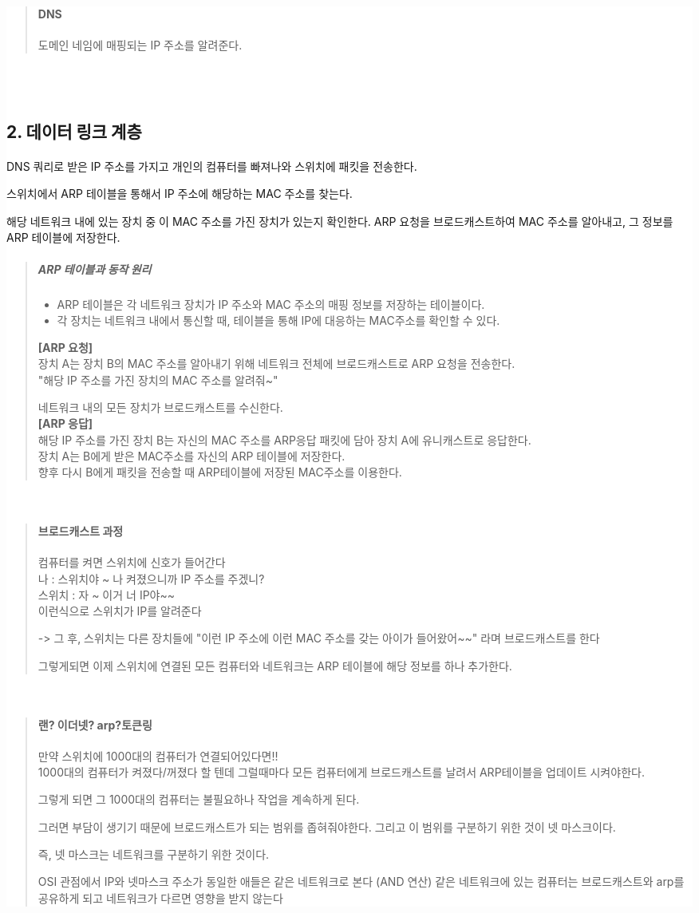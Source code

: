    > #### DNS
   > 도메인 네임에 매핑되는 IP 주소를 알려준다.



<br><br>



## 2. 데이터 링크 계층
   DNS 쿼리로 받은 IP 주소를 가지고 개인의 컴퓨터를 빠져나와 스위치에 패킷을 전송한다. 
   
   스위치에서 ARP 테이블을 통해서 IP 주소에 해당하는 MAC 주소를 찾는다.  
   
   해당 네트워크 내에 있는 장치 중 이 MAC 주소를 가진 장치가 있는지 확인한다.
   ARP 요청을 브로드캐스트하여 MAC 주소를 알아내고, 그 정보를 ARP 테이블에 저장한다.

> ##### ARP 테이블과 동작 원리
> - ARP 테이블은 각 네트워크 장치가 IP 주소와 MAC 주소의 매핑 정보를 저장하는 테이블이다.  
> - 각 장치는 네트워크 내에서 통신할 때, 테이블을 통해 IP에 대응하는 MAC주소를 확인할 수 있다.  
> 
> **[ARP 요청]**  
> 장치 A는 장치 B의 MAC 주소를 알아내기 위해 네트워크 전체에 브로드캐스트로 ARP 요청을 전송한다.    
> "해당 IP 주소를 가진 장치의 MAC 주소를 알려줘~"    
>   
> 네트워크 내의 모든 장치가 브로드캐스트를 수신한다.    
> **[ARP 응답]**  
> 해당 IP 주소를 가진 장치 B는 자신의 MAC 주소를 ARP응답 패킷에 담아 장치 A에 유니캐스트로 응답한다.  
> 장치 A는 B에게 받은 MAC주소를 자신의 ARP 테이블에 저장한다.  
> 향후 다시 B에게 패킷을 전송할 때 ARP테이블에 저장된 MAC주소를 이용한다.

<br>

> #### 브로드캐스트 과정
> 컴퓨터를 켜면 스위치에 신호가 들어간다  
>  나 : 스위치야 ~ 나 켜졌으니까 IP 주소를 주겠니?  
>  스위치 : 자 ~ 이거 너 IP야~~  
> 이런식으로 스위치가 IP를 알려준다
>
> -> 그 후, 스위치는 다른 장치들에 
> "이런 IP 주소에 이런 MAC 주소를 갖는 아이가 들어왔어~~"
> 라며 브로드캐스트를 한다
>
> 그렇게되면 이제 스위치에 연결된 모든 컴퓨터와 네트워크는 ARP 테이블에 해당 정보를 하나 추가한다.


<br>


> #### 랜? 이더넷? arp?토큰링
> 만약 스위치에 1000대의 컴퓨터가 연결되어있다면!!  
1000대의 컴퓨터가 켜졌다/꺼졌다 할 텐데 그럴때마다 모든 컴퓨터에게
브로드캐스트를 날려서 ARP테이블을 업데이트 시켜야한다.
>
> 그렇게 되면 그 1000대의 컴퓨터는 불필요하나 작업을 계속하게 된다.
>
> 그러면 부담이 생기기 때문에 브로드캐스트가 되는 범위를 좁혀줘야한다. 그리고 이 범위를 구분하기 위한 것이 넷 마스크이다.
>
> 즉, 넷 마스크는 네트워크를 구분하기 위한 것이다.
>
> OSI 관점에서 IP와 넷마스크 주소가 동일한 애들은 같은 네트워크로 본다 (AND 연산)
> 같은 네트워크에 있는 컴퓨터는 브로드캐스트와 arp를 공유하게 되고 네트워크가 다르면
영향을 받지 않는다
